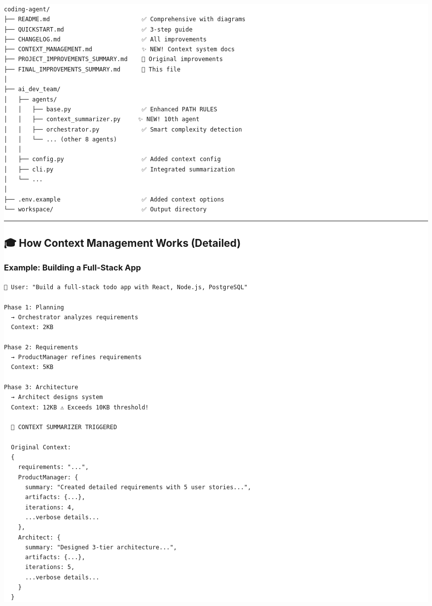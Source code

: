 ```
coding-agent/
├── README.md                          ✅ Comprehensive with diagrams
├── QUICKSTART.md                      ✅ 3-step guide
├── CHANGELOG.md                       ✅ All improvements
├── CONTEXT_MANAGEMENT.md              ✨ NEW! Context system docs
├── PROJECT_IMPROVEMENTS_SUMMARY.md    📖 Original improvements
├── FINAL_IMPROVEMENTS_SUMMARY.md      📖 This file
│
├── ai_dev_team/
│   ├── agents/
│   │   ├── base.py                    ✅ Enhanced PATH RULES
│   │   ├── context_summarizer.py     ✨ NEW! 10th agent
│   │   ├── orchestrator.py            ✅ Smart complexity detection
│   │   └── ... (other 8 agents)
│   │
│   ├── config.py                      ✅ Added context config
│   ├── cli.py                         ✅ Integrated summarization
│   └── ...
│
├── .env.example                       ✅ Added context options
└── workspace/                         ✅ Output directory
```

---

## 🎓 How Context Management Works (Detailed)

### Example: Building a Full-Stack App

```
📝 User: "Build a full-stack todo app with React, Node.js, PostgreSQL"

Phase 1: Planning
  → Orchestrator analyzes requirements
  Context: 2KB

Phase 2: Requirements
  → ProductManager refines requirements
  Context: 5KB

Phase 3: Architecture
  → Architect designs system
  Context: 12KB ⚠️ Exceeds 10KB threshold!

  🔄 CONTEXT SUMMARIZER TRIGGERED

  Original Context:
  {
    requirements: "...",
    ProductManager: {
      summary: "Created detailed requirements with 5 user stories...",
      artifacts: {...},
      iterations: 4,
      ...verbose details...
    },
    Architect: {
      summary: "Designed 3-tier architecture...",
      artifacts: {...},
      iterations: 5,
      ...verbose details...
    }
  }

```
